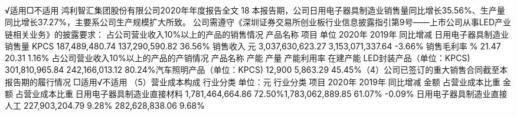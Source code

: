 √适用□不适用
鸿利智汇集团股份有限公司2020年年度报告全文
18
本报告期，公司日用电子器具制造业销售量同比增长35.56%、生产量同比增长37.27%，主要系公司生产规模扩大所致。
公司需遵守《深圳证券交易所创业板行业信息披露指引第9号——上市公司从事LED产业链相关业务》的披露要求：
占公司营业收入10%以上的产品的销售情况
产品名称
项目
单位
2020年
2019年
同比增减
日用电子器具制造业
销售量
KPCS
187,489,480.74
137,290,590.82
36.56%
销售收入
元
3,037,630,623.27
3,153,071,337.64
-3.66%
销售毛利率
%
21.47
20.31
1.16%
占公司营业收入10%以上的产品的产销情况
产品名称
产能
产量
产能利用率
在建产能
LED封装产品（单位：KPCS)
301,810,965.84
242,166,013.12
80.24%汽车照明产品（单位：KPCS)
12,900
5,863.29
45.45%（4）公司已签订的重大销售合同截至本报告期的履行情况
□适用√不适用
（5）营业成本构成
行业分类
单位：元
行业分类
项目
2020年
2019年
同比增减
金额
占营业成本比重
金额
占营业成本比重
日用电子器具制造业直接材料
1,781,464,664.86
72.50%1,783,062,889.85
61.07%
-0.09%
日用电子器具制造业直接人工
227,903,204.79
9.28%
282,628,838.06
9.68%